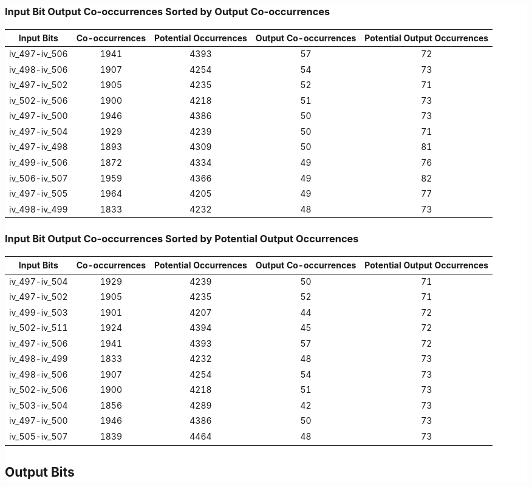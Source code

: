 ### Input Bit Output Co-occurrences Sorted by Output Co-occurrences

| Input Bits | Co-occurrences | Potential Occurrences | Output Co-occurrences | Potential Output Occurrences |
|:----------:|:--------------:|:---------------------:|:---------------------:|:----------------------------:|
| iv_497-iv_506 | 1941 | 4393 | 57 | 72 |
| iv_498-iv_506 | 1907 | 4254 | 54 | 73 |
| iv_497-iv_502 | 1905 | 4235 | 52 | 71 |
| iv_502-iv_506 | 1900 | 4218 | 51 | 73 |
| iv_497-iv_500 | 1946 | 4386 | 50 | 73 |
| iv_497-iv_504 | 1929 | 4239 | 50 | 71 |
| iv_497-iv_498 | 1893 | 4309 | 50 | 81 |
| iv_499-iv_506 | 1872 | 4334 | 49 | 76 |
| iv_506-iv_507 | 1959 | 4366 | 49 | 82 |
| iv_497-iv_505 | 1964 | 4205 | 49 | 77 |
| iv_498-iv_499 | 1833 | 4232 | 48 | 73 |

### Input Bit Output Co-occurrences Sorted by Potential Output Occurrences

| Input Bits | Co-occurrences | Potential Occurrences | Output Co-occurrences | Potential Output Occurrences |
|:----------:|:--------------:|:---------------------:|:---------------------:|:----------------------------:|
| iv_497-iv_504 | 1929 | 4239 | 50 | 71 |
| iv_497-iv_502 | 1905 | 4235 | 52 | 71 |
| iv_499-iv_503 | 1901 | 4207 | 44 | 72 |
| iv_502-iv_511 | 1924 | 4394 | 45 | 72 |
| iv_497-iv_506 | 1941 | 4393 | 57 | 72 |
| iv_498-iv_499 | 1833 | 4232 | 48 | 73 |
| iv_498-iv_506 | 1907 | 4254 | 54 | 73 |
| iv_502-iv_506 | 1900 | 4218 | 51 | 73 |
| iv_503-iv_504 | 1856 | 4289 | 42 | 73 |
| iv_497-iv_500 | 1946 | 4386 | 50 | 73 |
| iv_505-iv_507 | 1839 | 4464 | 48 | 73 |

## Output Bits
